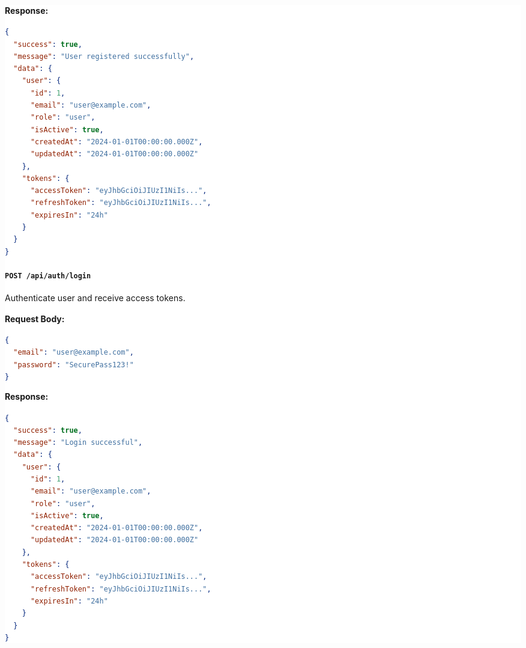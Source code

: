 **Response:**
```json
{
  "success": true,
  "message": "User registered successfully",
  "data": {
    "user": {
      "id": 1,
      "email": "user@example.com",
      "role": "user",
      "isActive": true,
      "createdAt": "2024-01-01T00:00:00.000Z",
      "updatedAt": "2024-01-01T00:00:00.000Z"
    },
    "tokens": {
      "accessToken": "eyJhbGciOiJIUzI1NiIs...",
      "refreshToken": "eyJhbGciOiJIUzI1NiIs...",
      "expiresIn": "24h"
    }
  }
}
```

#### `POST /api/auth/login`
Authenticate user and receive access tokens.

**Request Body:**
```json
{
  "email": "user@example.com",
  "password": "SecurePass123!"
}
```

**Response:**
```json
{
  "success": true,
  "message": "Login successful",
  "data": {
    "user": {
      "id": 1,
      "email": "user@example.com",
      "role": "user",
      "isActive": true,
      "createdAt": "2024-01-01T00:00:00.000Z",
      "updatedAt": "2024-01-01T00:00:00.000Z"
    },
    "tokens": {
      "accessToken": "eyJhbGciOiJIUzI1NiIs...",
      "refreshToken": "eyJhbGciOiJIUzI1NiIs...",
      "expiresIn": "24h"
    }
  }
}
```
